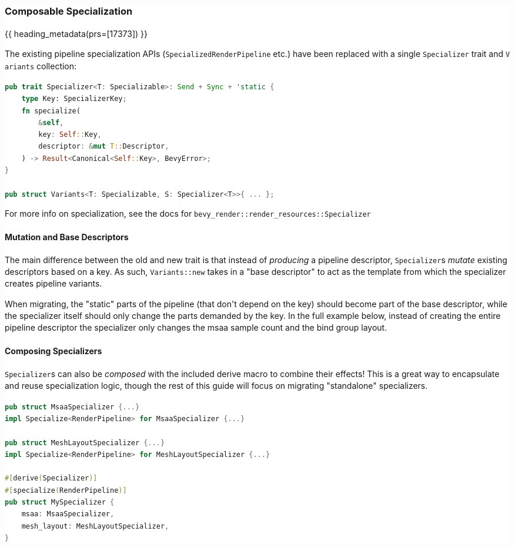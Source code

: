 ### Composable Specialization

{{ heading_metadata(prs=[17373]) }}

The existing pipeline specialization APIs (`SpecializedRenderPipeline` etc.) have
been replaced with a single `Specializer` trait and `Variants` collection:

```rust
pub trait Specializer<T: Specializable>: Send + Sync + 'static {
    type Key: SpecializerKey;
    fn specialize(
        &self,
        key: Self::Key,
        descriptor: &mut T::Descriptor,
    ) -> Result<Canonical<Self::Key>, BevyError>;
}

pub struct Variants<T: Specializable, S: Specializer<T>>{ ... };
```

For more info on specialization, see the docs for `bevy_render::render_resources::Specializer`

#### Mutation and Base Descriptors

The main difference between the old and new trait is that instead of
_producing_ a pipeline descriptor, `Specializer`s _mutate_ existing descriptors
based on a key. As such, `Variants::new` takes in a "base descriptor"
to act as the template from which the specializer creates pipeline variants.

When migrating, the "static" parts of the pipeline (that don't depend
on the key) should become part of the base descriptor, while the specializer
itself should only change the parts demanded by the key. In the full example
below, instead of creating the entire pipeline descriptor the specializer
only changes the msaa sample count and the bind group layout.

#### Composing Specializers

`Specializer`s can also be _composed_ with the included derive macro to combine
their effects! This is a great way to encapsulate and reuse specialization logic,
though the rest of this guide will focus on migrating "standalone" specializers.

```rust
pub struct MsaaSpecializer {...}
impl Specialize<RenderPipeline> for MsaaSpecializer {...}

pub struct MeshLayoutSpecializer {...}
impl Specialize<RenderPipeline> for MeshLayoutSpecializer {...}

#[derive(Specializer)]
#[specialize(RenderPipeline)]
pub struct MySpecializer {
    msaa: MsaaSpecializer,
    mesh_layout: MeshLayoutSpecializer,
}
```
